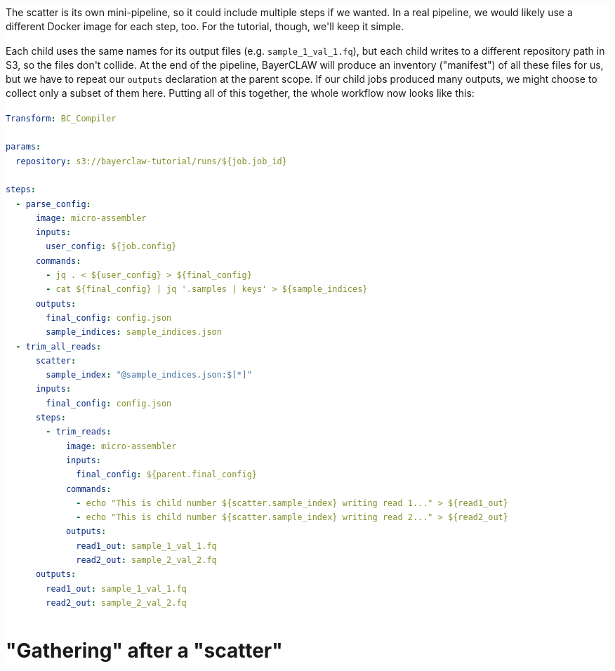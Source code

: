 The scatter is its own mini-pipeline, so it could include multiple steps if we wanted.
In a real pipeline, we would likely use a different Docker image for each step, too.
For the tutorial, though, we'll keep it simple.

Each child uses the same names for its output files (e.g. `sample_1_val_1.fq`),
but each child writes to a different repository path in S3, so the files don't collide.
At the end of the pipeline, BayerCLAW will produce an inventory ("manifest") of all these files for us,
but we have to repeat our `outputs` declaration at the parent scope.
If our child jobs produced many outputs, we might choose to collect only a subset of them here.
Putting all of this together, the whole workflow now looks like this:

```yaml
Transform: BC_Compiler

params:
  repository: s3://bayerclaw-tutorial/runs/${job.job_id}

steps:
  - parse_config:
      image: micro-assembler
      inputs:
        user_config: ${job.config}
      commands:
        - jq . < ${user_config} > ${final_config}
        - cat ${final_config} | jq '.samples | keys' > ${sample_indices}
      outputs:
        final_config: config.json
        sample_indices: sample_indices.json
  - trim_all_reads:
      scatter:
        sample_index: "@sample_indices.json:$[*]"
      inputs:
        final_config: config.json
      steps:
        - trim_reads:
            image: micro-assembler
            inputs:
              final_config: ${parent.final_config}
            commands:
              - echo "This is child number ${scatter.sample_index} writing read 1..." > ${read1_out}
              - echo "This is child number ${scatter.sample_index} writing read 2..." > ${read2_out}
            outputs:
              read1_out: sample_1_val_1.fq
              read2_out: sample_2_val_2.fq
      outputs:
        read1_out: sample_1_val_1.fq
        read2_out: sample_2_val_2.fq
```

# "Gathering" after a "scatter"
